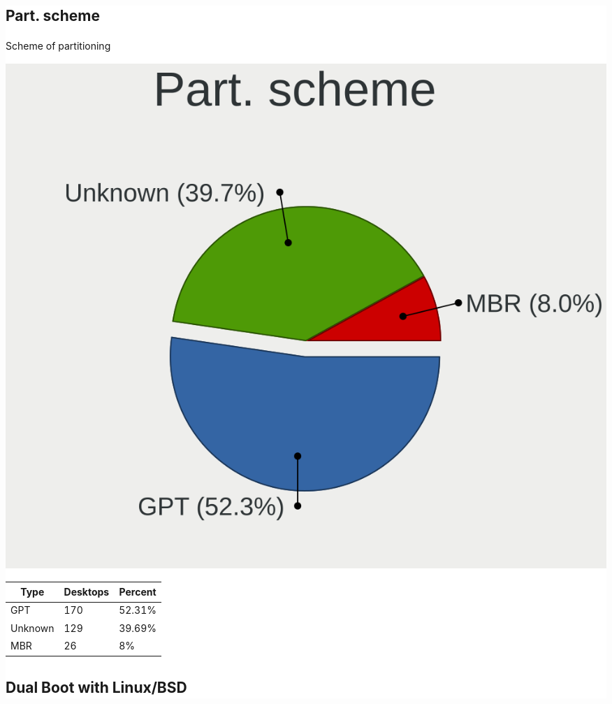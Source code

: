 Part. scheme
------------

Scheme of partitioning

![Part. scheme](./images/pie_chart/os_part_scheme.svg)


| Type    | Desktops | Percent |
|---------|----------|---------|
| GPT     | 170      | 52.31%  |
| Unknown | 129      | 39.69%  |
| MBR     | 26       | 8%      |

Dual Boot with Linux/BSD
------------------------
